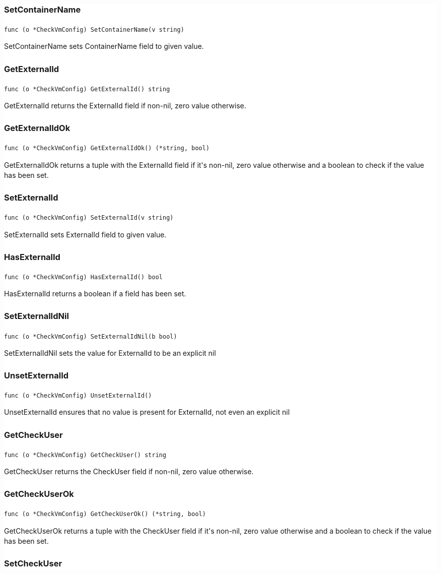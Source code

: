 ### SetContainerName

`func (o *CheckVmConfig) SetContainerName(v string)`

SetContainerName sets ContainerName field to given value.


### GetExternalId

`func (o *CheckVmConfig) GetExternalId() string`

GetExternalId returns the ExternalId field if non-nil, zero value otherwise.

### GetExternalIdOk

`func (o *CheckVmConfig) GetExternalIdOk() (*string, bool)`

GetExternalIdOk returns a tuple with the ExternalId field if it's non-nil, zero value otherwise
and a boolean to check if the value has been set.

### SetExternalId

`func (o *CheckVmConfig) SetExternalId(v string)`

SetExternalId sets ExternalId field to given value.

### HasExternalId

`func (o *CheckVmConfig) HasExternalId() bool`

HasExternalId returns a boolean if a field has been set.

### SetExternalIdNil

`func (o *CheckVmConfig) SetExternalIdNil(b bool)`

 SetExternalIdNil sets the value for ExternalId to be an explicit nil

### UnsetExternalId
`func (o *CheckVmConfig) UnsetExternalId()`

UnsetExternalId ensures that no value is present for ExternalId, not even an explicit nil
### GetCheckUser

`func (o *CheckVmConfig) GetCheckUser() string`

GetCheckUser returns the CheckUser field if non-nil, zero value otherwise.

### GetCheckUserOk

`func (o *CheckVmConfig) GetCheckUserOk() (*string, bool)`

GetCheckUserOk returns a tuple with the CheckUser field if it's non-nil, zero value otherwise
and a boolean to check if the value has been set.

### SetCheckUser
